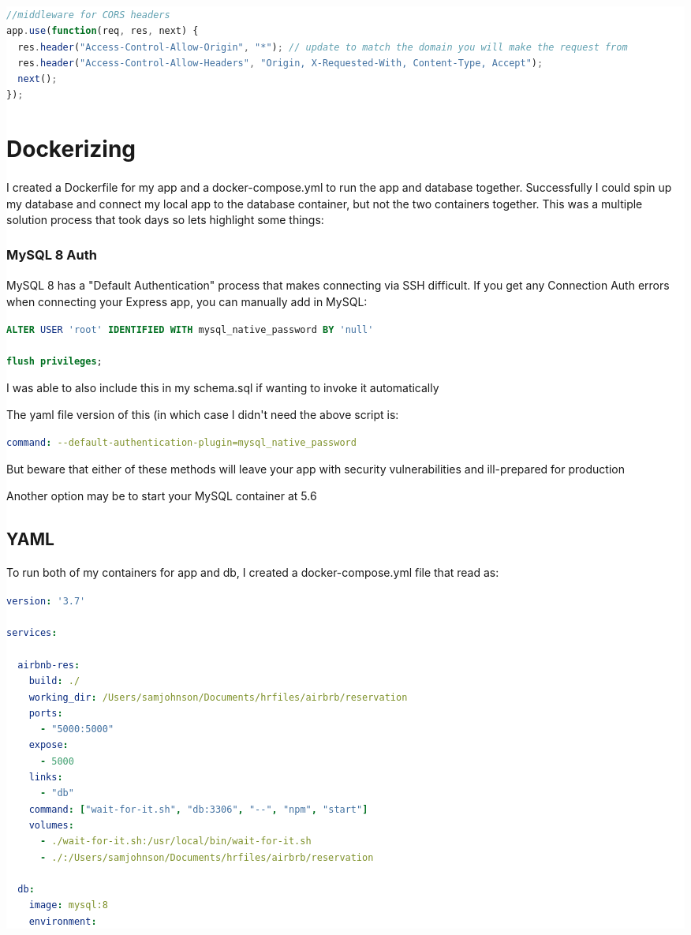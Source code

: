 ```jsx
//middleware for CORS headers
app.use(function(req, res, next) {
  res.header("Access-Control-Allow-Origin", "*"); // update to match the domain you will make the request from
  res.header("Access-Control-Allow-Headers", "Origin, X-Requested-With, Content-Type, Accept");
  next();
});
```

# Dockerizing

I created a Dockerfile for my app and a docker-compose.yml to run the app and database together.  Successfully I could spin up my database and connect my local app to the database container, but not the two containers together.  This was a multiple solution process that took days so lets highlight some things:

### MySQL 8 Auth

MySQL 8 has a "Default Authentication" process that makes connecting via SSH difficult.  If you get any Connection Auth errors when connecting your Express app, you can manually add in MySQL:

```sql
ALTER USER 'root' IDENTIFIED WITH mysql_native_password BY 'null'

flush privileges;
```

I was able to also include this in my schema.sql if wanting to invoke it automatically

The yaml file version of this (in which case I didn't need the above script is:

```yaml
command: --default-authentication-plugin=mysql_native_password
```

But beware that either of these methods will leave your app with security vulnerabilities and ill-prepared for production

Another option may be to start your MySQL container at 5.6

## YAML

To run both of my containers for app and db, I created a docker-compose.yml file that read as:

```yaml
version: '3.7'

services:

  airbnb-res:
    build: ./
    working_dir: /Users/samjohnson/Documents/hrfiles/airbrb/reservation
    ports:
      - "5000:5000"
    expose:
      - 5000
    links:
      - "db"
    command: ["wait-for-it.sh", "db:3306", "--", "npm", "start"]
    volumes:
      - ./wait-for-it.sh:/usr/local/bin/wait-for-it.sh
      - ./:/Users/samjohnson/Documents/hrfiles/airbrb/reservation

  db:
    image: mysql:8
    environment:
```